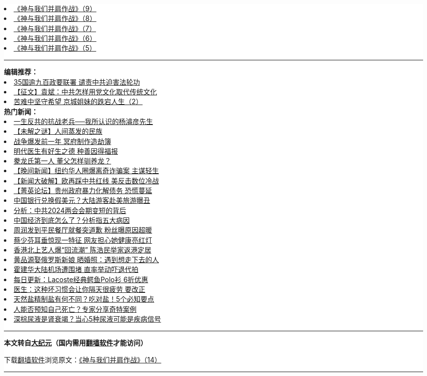 <li><a href="https://github.com/19920513/djy/blob/master/gb/23/11/21/n14120819.md#1">《神与我们并肩作战》（9）</a></li>
<li><a href="https://github.com/19920513/djy/blob/master/gb/23/11/17/n14118328.md#1">《神与我们并肩作战》（8）</a></li>
<li><a href="https://github.com/19920513/djy/blob/master/gb/23/11/17/n14118309.md#1">《神与我们并肩作战》（7）</a></li>
<li><a href="https://github.com/19920513/djy/blob/master/gb/23/11/16/n14117734.md#1">《神与我们并肩作战》（6）</a></li>
<li><a href="https://github.com/19920513/djy/blob/master/gb/23/11/14/n14116043.md#1">《神与我们并肩作战》（5）</a></li>
<hr>
<strong>编辑推荐：</strong>
<li><a href="https://github.com/19920513/djy/blob/master/gb/20/12/8/n12602834.md#1" target="_blank">35国逾九百政要联署 谴责中共迫害法轮功</a>  </li><li><a href="https://github.com/19920513/djy/blob/master/gb/19/5/8/n11241913.md#1" target="_blank">【征文】袁斌：中共怎样用党文化取代传统文化</a></li><li><a href="https://github.com/19920513/djy/blob/master/gb/19/8/30/n11488493.md#1" target="_blank">苦难中坚守希望 京城姐妹的跌宕人生（2）</a></li>
<strong>热门新闻：</strong>
<li><a href="https://github.com/19920513/djy/blob/master/gb/24/2/13/n14180205.md#1">一生反共的抗战老兵──我所认识的杨濬彦先生</a></li>
<li><a href="https://github.com/19920513/djy/blob/master/gb/24/2/26/n14189768.md#1">【未解之谜】人间蒸发的民族</a></li>
<li><a href="https://github.com/19920513/djy/blob/master/gb/24/2/28/n14191118.md#1">战争爆发前一年 冥府制作造劫簿</a></li>
<li><a href="https://github.com/19920513/djy/blob/master/gb/24/2/20/n14185043.md#1">明代医生有好生之德 种善因得福报</a></li>
<li><a href="https://github.com/19920513/djy/blob/master/gb/24/2/27/n14190193.md#1">豢龙氏第一人 董父怎样驯养龙？</a></li>
<li><a href="https://github.com/19920513/djy/blob/master/gb/24/3/2/n14193199.md#1">【晚间新闻】纽约华人圈爆离奇诈骗案 主谋轻生</a></li>
<li><a href="https://github.com/19920513/djy/blob/master/gb/24/3/1/n14192666.md#1">【新闻大破解】欧再踩中共红线 美反击数位冷战</a></li>
<li><a href="https://github.com/19920513/djy/blob/master/gb/24/3/2/n14192880.md#1">【菁英论坛】贵州政府暴力化解债务 恐慌蔓延</a></li>
<li><a href="https://github.com/19920513/djy/blob/master/gb/24/2/29/n14192095.md#1">中国银行兑换假美元？大陆游客赴美旅游曝丑</a></li>
<li><a href="https://github.com/19920513/djy/blob/master/gb/24/2/29/n14191983.md#1">分析：中共2024两会会期变短的背后</a></li>
<li><a href="https://github.com/19920513/djy/blob/master/gb/24/3/1/n14192775.md#1">中国经济到底怎么了？分析指五大病因</a></li>
<li><a href="https://github.com/19920513/djy/blob/master/gb/24/2/28/n14191330.md#1">周润发到平民餐厅就餐突道歉 粉丝曝原因超暖</a></li>
<li><a href="https://github.com/19920513/djy/blob/master/gb/24/2/29/n14192020.md#1">蔡少芬耳垂惊现一特征 网友担心她健康亮红灯</a></li>
<li><a href="https://github.com/19920513/djy/blob/master/gb/24/3/1/n14192772.md#1">香港北上艺人爆“回流潮” 陈浩民举家返港定居</a></li>
<li><a href="https://github.com/19920513/djy/blob/master/gb/24/3/1/n14192710.md#1">黄品源娶俄罗斯新娘 晒婚照：遇到想走下去的人</a></li>
<li><a href="https://github.com/19920513/djy/blob/master/gb/24/2/29/n14192066.md#1">霍建华大陆机场遭围堵 直率举动吓退代拍</a></li>
<li><a href="https://github.com/19920513/djy/blob/master/gb/23/11/21/n14121397.md#1">每日更新：Lacoste经典鳄鱼Polo衫 6折优惠</a></li>
<li><a href="https://github.com/19920513/djy/blob/master/gb/24/2/29/n14191681.md#1">医生：这种坏习惯会让你隔天很疲劳 要改正</a></li>
<li><a href="https://github.com/19920513/djy/blob/master/gb/24/2/24/n14188322.md#1">天然盐精制盐有何不同？吃对盐！5个必知要点</a></li>
<li><a href="https://github.com/19920513/djy/blob/master/gb/24/3/1/n14192471.md#1">人能否预知自己死亡？专家分享奇特案例</a></li>
<li><a href="https://github.com/19920513/djy/blob/master/gb/24/2/26/n14189752.md#1">深棕尿液是肾衰竭？当心5种尿液可能是疾病信号</a></li>
<hr>
<strong>本文转自<a href="https://www.epochtimes.com">大纪元</a>（国内需用<a href="https://github.com/19920513/www/blob/master/README.md#8">翻墙软件</a>才能访问）</strong><p>下载<a href="https://github.com/19920513/www/blob/master/README.md#8">翻墙软件</a>浏览原文：<a href="https://www.epochtimes.com/gb/23/12/12/n14134654.htm">《神与我们并肩作战》（14）</a></p><hr>